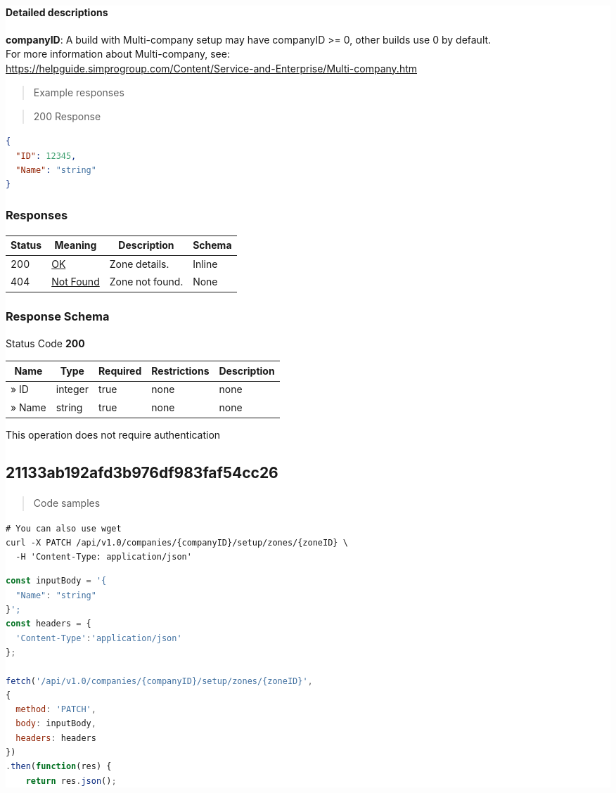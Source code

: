 #### Detailed descriptions

**companyID**: A build with Multi-company setup may have companyID >= 0, other builds use 0 by default.<br />
For more information about Multi-company, see:<br />
https://helpguide.simprogroup.com/Content/Service-and-Enterprise/Multi-company.htm

> Example responses

> 200 Response

```json
{
  "ID": 12345,
  "Name": "string"
}
```

<h3 id="f8522f0c389eef3fed3a9b38c8a60427-responses">Responses</h3>

|Status|Meaning|Description|Schema|
|---|---|---|---|
|200|[OK](https://tools.ietf.org/html/rfc7231#section-6.3.1)|Zone details.|Inline|
|404|[Not Found](https://tools.ietf.org/html/rfc7231#section-6.5.4)|Zone not found.|None|

<h3 id="f8522f0c389eef3fed3a9b38c8a60427-responseschema">Response Schema</h3>

Status Code **200**

|Name|Type|Required|Restrictions|Description|
|---|---|---|---|---|
|» ID|integer|true|none|none|
|» Name|string|true|none|none|

<aside class="success">
This operation does not require authentication
</aside>

## 21133ab192afd3b976df983faf54cc26

<a id="opId21133ab192afd3b976df983faf54cc26"></a>

> Code samples

```shell
# You can also use wget
curl -X PATCH /api/v1.0/companies/{companyID}/setup/zones/{zoneID} \
  -H 'Content-Type: application/json'

```

```javascript
const inputBody = '{
  "Name": "string"
}';
const headers = {
  'Content-Type':'application/json'
};

fetch('/api/v1.0/companies/{companyID}/setup/zones/{zoneID}',
{
  method: 'PATCH',
  body: inputBody,
  headers: headers
})
.then(function(res) {
    return res.json();
```